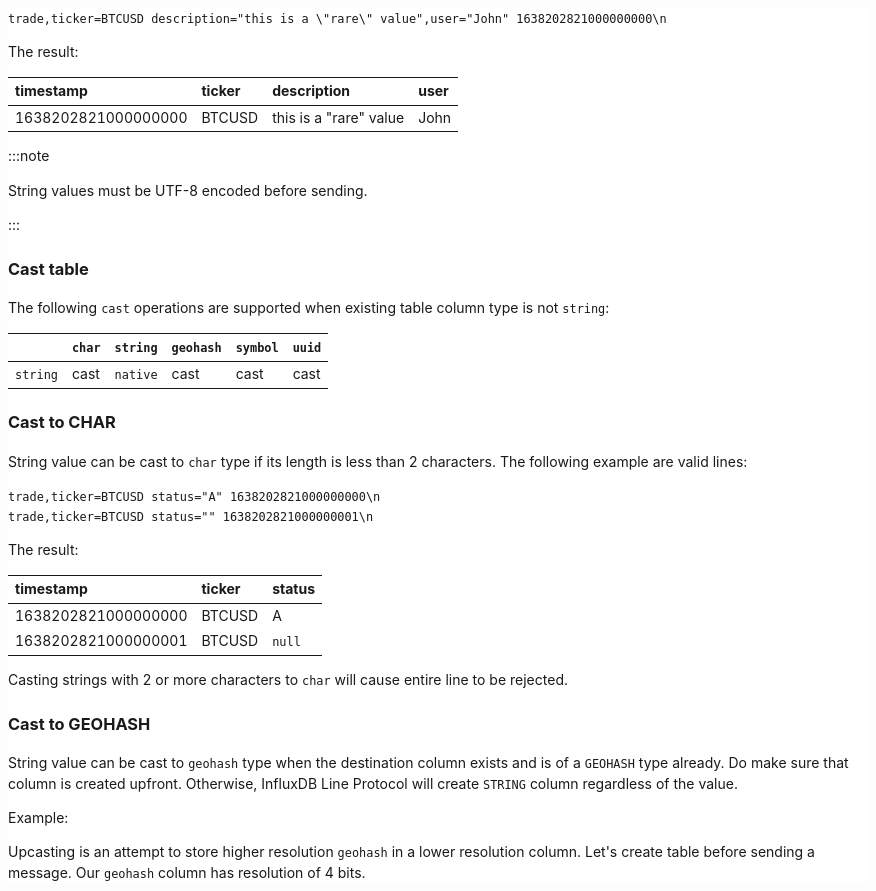 ```shell
trade,ticker=BTCUSD description="this is a \"rare\" value",user="John" 1638202821000000000\n
```

The result:

| timestamp           | ticker | description            | user |
| :------------------ | :----- | :--------------------- | :--- |
| 1638202821000000000 | BTCUSD | this is a "rare" value | John |

:::note

String values must be UTF-8 encoded before sending.

:::

### Cast table

The following `cast` operations are supported when existing table column type is
not `string`:

|          | `char` | `string` | `geohash` | `symbol` | `uuid` |
| :------- | :----- | :------- | :-------- | :------- | ------ |
| `string` | cast   | `native` | cast      | cast     | cast   |

### Cast to CHAR

String value can be cast to `char` type if its length is less than 2 characters.
The following example are valid lines:

```shell
trade,ticker=BTCUSD status="A" 1638202821000000000\n
trade,ticker=BTCUSD status="" 1638202821000000001\n
```

The result:

| timestamp           | ticker | status |
| :------------------ | :----- | :----- |
| 1638202821000000000 | BTCUSD | A      |
| 1638202821000000001 | BTCUSD | `null` |

Casting strings with 2 or more characters to `char` will cause entire line to be
rejected.

### Cast to GEOHASH

String value can be cast to `geohash` type when the destination column exists
and is of a `GEOHASH` type already. Do make sure that column is created upfront.
Otherwise, InfluxDB Line Protocol will create `STRING` column regardless of the
value.

Example:

Upcasting is an attempt to store higher resolution `geohash` in a lower
resolution column. Let's create table before sending a message. Our `geohash`
column has resolution of 4 bits.
